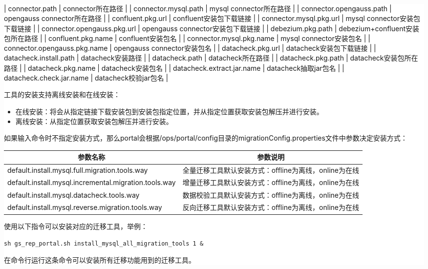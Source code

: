 | connector.path               | connector所在路径                                            |
| connector.mysql.path         | mysql connector所在路径                                      |
| connector.opengauss.path     | opengauss connector所在路径                                  |
| confluent.pkg.url            | confluent安装包下载链接                                      |
| connector.mysql.pkg.url      | mysql connector安装包下载链接                                |
| connector.opengauss.pkg.url  | opengauss connector安装包下载链接                            |
| debezium.pkg.path            | debezium+confluent安装包所在路径                             |
| confluent.pkg.name           | confluent安装包名                                            |
| connector.mysql.pkg.name     | mysql connector安装包名                                      |
| connector.opengauss.pkg.name | opengauss connector安装包名                                  |
| datacheck.pkg.url            | datacheck安装包下载链接                                      |
| datacheck.install.path       | datacheck安装路径                                            |
| datacheck.path               | datacheck所在路径                                            |
| datacheck.pkg.path           | datacheck安装包所在路径                                      |
| datacheck.pkg.name           | datacheck安装包名                                            |
| datacheck.extract.jar.name   | datacheck抽取jar包名                                         |
| datacheck.check.jar.name     | datacheck校验jar包名                                         |

工具的安装支持离线安装和在线安装：

- 在线安装：将会从指定链接下载安装包到安装包指定位置，并从指定位置获取安装包解压并进行安装。
- 离线安装：从指定位置获取安装包解压并进行安装。

如果输入命令时不指定安装方式，那么portal会根据/ops/portal/config目录的migrationConfig.properties文件中参数决定安装方式：

| 参数名称                                              | 参数说明                                              |
| ----------------------------------------------------- | ----------------------------------------------------- |
| default.install.mysql.full.migration.tools.way        | 全量迁移工具默认安装方式：offline为离线，online为在线 |
| default.install.mysql.incremental.migration.tools.way | 增量迁移工具默认安装方式：offline为离线，online为在线 |
| default.install.mysql.datacheck.tools.way             | 数据校验工具默认安装方式：offline为离线，online为在线 |
| default.install.mysql.reverse.migration.tools.way     | 反向迁移工具默认安装方式：offline为离线，online为在线 |

使用以下指令可以安装对应的迁移工具，举例：

   ```
sh gs_rep_portal.sh install_mysql_all_migration_tools 1 &
   ```

在命令行运行这条命令可以安装所有迁移功能用到的迁移工具。
